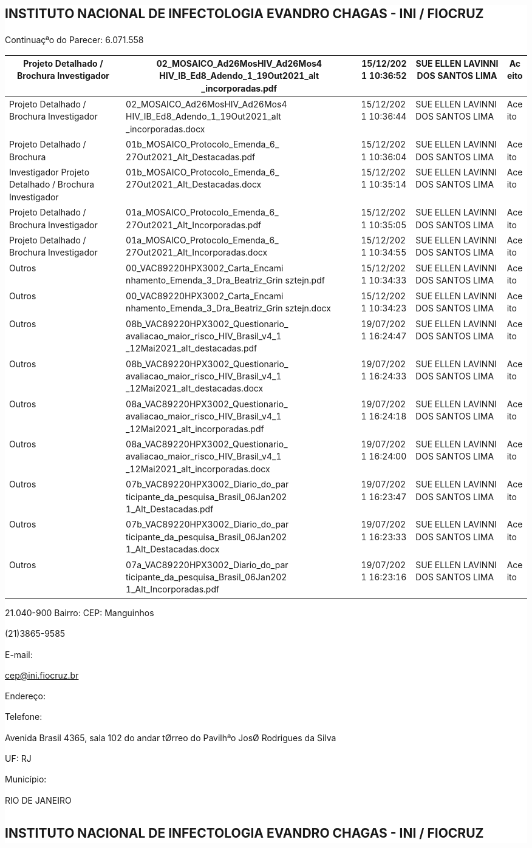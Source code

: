 ## INSTITUTO NACIONAL DE INFECTOLOGIA EVANDRO CHAGAS - INI / FIOCRUZ



Continuaçªo do Parecer: 6.071.558

| Projeto Detalhado / Brochura Investigador              | 02_MOSAICO_Ad26MosHIV_Ad26Mos4 HIV_IB_Ed8_Adendo_1_19Out2021_alt _incorporadas.pdf                       | 15/12/2021 10:36:52   | SUE ELLEN LAVINNI DOS SANTOS LIMA   | Aceito   |
|--------------------------------------------------------|----------------------------------------------------------------------------------------------------------|-----------------------|-------------------------------------|----------|
| Projeto Detalhado / Brochura Investigador              | 02_MOSAICO_Ad26MosHIV_Ad26Mos4 HIV_IB_Ed8_Adendo_1_19Out2021_alt _incorporadas.docx                      | 15/12/2021 10:36:44   | SUE ELLEN LAVINNI DOS SANTOS LIMA   | Aceito   |
| Projeto Detalhado / Brochura                           | 01b_MOSAICO_Protocolo_Emenda_6_ 27Out2021_Alt_Destacadas.pdf                                             | 15/12/2021 10:36:04   | SUE ELLEN LAVINNI DOS SANTOS LIMA   | Aceito   |
| Investigador Projeto Detalhado / Brochura Investigador | 01b_MOSAICO_Protocolo_Emenda_6_ 27Out2021_Alt_Destacadas.docx                                            | 15/12/2021 10:35:14   | SUE ELLEN LAVINNI DOS SANTOS LIMA   | Aceito   |
| Projeto Detalhado / Brochura Investigador              | 01a_MOSAICO_Protocolo_Emenda_6_ 27Out2021_Alt_Incorporadas.pdf                                           | 15/12/2021 10:35:05   | SUE ELLEN LAVINNI DOS SANTOS LIMA   | Aceito   |
| Projeto Detalhado / Brochura Investigador              | 01a_MOSAICO_Protocolo_Emenda_6_ 27Out2021_Alt_Incorporadas.docx                                          | 15/12/2021 10:34:55   | SUE ELLEN LAVINNI DOS SANTOS LIMA   | Aceito   |
| Outros                                                 | 00_VAC89220HPX3002_Carta_Encami nhamento_Emenda_3_Dra_Beatriz_Grin sztejn.pdf                            | 15/12/2021 10:34:33   | SUE ELLEN LAVINNI DOS SANTOS LIMA   | Aceito   |
| Outros                                                 | 00_VAC89220HPX3002_Carta_Encami nhamento_Emenda_3_Dra_Beatriz_Grin sztejn.docx                           | 15/12/2021 10:34:23   | SUE ELLEN LAVINNI DOS SANTOS LIMA   | Aceito   |
| Outros                                                 | 08b_VAC89220HPX3002_Questionario_ avaliacao_maior_risco_HIV_Brasil_v4_1 _12Mai2021_alt_destacadas.pdf    | 19/07/2021 16:24:47   | SUE ELLEN LAVINNI DOS SANTOS LIMA   | Aceito   |
| Outros                                                 | 08b_VAC89220HPX3002_Questionario_ avaliacao_maior_risco_HIV_Brasil_v4_1 _12Mai2021_alt_destacadas.docx   | 19/07/2021 16:24:33   | SUE ELLEN LAVINNI DOS SANTOS LIMA   | Aceito   |
| Outros                                                 | 08a_VAC89220HPX3002_Questionario_ avaliacao_maior_risco_HIV_Brasil_v4_1 _12Mai2021_alt_incorporadas.pdf  | 19/07/2021 16:24:18   | SUE ELLEN LAVINNI DOS SANTOS LIMA   | Aceito   |
| Outros                                                 | 08a_VAC89220HPX3002_Questionario_ avaliacao_maior_risco_HIV_Brasil_v4_1 _12Mai2021_alt_incorporadas.docx | 19/07/2021 16:24:00   | SUE ELLEN LAVINNI DOS SANTOS LIMA   | Aceito   |
| Outros                                                 | 07b_VAC89220HPX3002_Diario_do_par ticipante_da_pesquisa_Brasil_06Jan202 1_Alt_Destacadas.pdf             | 19/07/2021 16:23:47   | SUE ELLEN LAVINNI DOS SANTOS LIMA   | Aceito   |
| Outros                                                 | 07b_VAC89220HPX3002_Diario_do_par ticipante_da_pesquisa_Brasil_06Jan202 1_Alt_Destacadas.docx            | 19/07/2021 16:23:33   | SUE ELLEN LAVINNI DOS SANTOS LIMA   | Aceito   |
| Outros                                                 | 07a_VAC89220HPX3002_Diario_do_par ticipante_da_pesquisa_Brasil_06Jan202 1_Alt_Incorporadas.pdf           | 19/07/2021 16:23:16   | SUE ELLEN LAVINNI DOS SANTOS LIMA   | Aceito   |

21.040-900 Bairro: CEP: Manguinhos

(21)3865-9585

E-mail:

cep@ini.fiocruz.br

Endereço:

Telefone:

Avenida Brasil 4365, sala 102 do andar tØrreo do Pavilhªo JosØ Rodrigues da Silva

UF: RJ

Município:

RIO DE JANEIRO

## INSTITUTO NACIONAL DE INFECTOLOGIA EVANDRO CHAGAS - INI / FIOCRUZ
